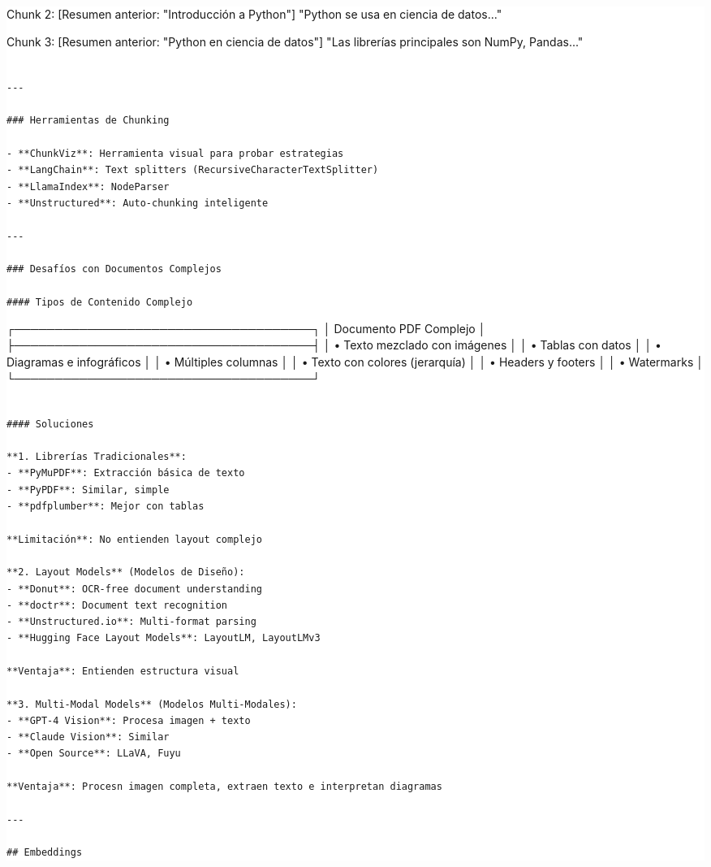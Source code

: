 Chunk 2:
[Resumen anterior: "Introducción a Python"]
"Python se usa en ciencia de datos..."

Chunk 3:
[Resumen anterior: "Python en ciencia de datos"]
"Las librerías principales son NumPy, Pandas..."
```

---

### Herramientas de Chunking

- **ChunkViz**: Herramienta visual para probar estrategias
- **LangChain**: Text splitters (RecursiveCharacterTextSplitter)
- **LlamaIndex**: NodeParser
- **Unstructured**: Auto-chunking inteligente

---

### Desafíos con Documentos Complejos

#### Tipos de Contenido Complejo

```
┌─────────────────────────────────────┐
│  Documento PDF Complejo             │
├─────────────────────────────────────┤
│  • Texto mezclado con imágenes      │
│  • Tablas con datos                 │
│  • Diagramas e infográficos         │
│  • Múltiples columnas               │
│  • Texto con colores (jerarquía)    │
│  • Headers y footers                │
│  • Watermarks                       │
└─────────────────────────────────────┘
```

#### Soluciones

**1. Librerías Tradicionales**:
- **PyMuPDF**: Extracción básica de texto
- **PyPDF**: Similar, simple
- **pdfplumber**: Mejor con tablas

**Limitación**: No entienden layout complejo

**2. Layout Models** (Modelos de Diseño):
- **Donut**: OCR-free document understanding
- **doctr**: Document text recognition
- **Unstructured.io**: Multi-format parsing
- **Hugging Face Layout Models**: LayoutLM, LayoutLMv3

**Ventaja**: Entienden estructura visual

**3. Multi-Modal Models** (Modelos Multi-Modales):
- **GPT-4 Vision**: Procesa imagen + texto
- **Claude Vision**: Similar
- **Open Source**: LLaVA, Fuyu

**Ventaja**: Procesn imagen completa, extraen texto e interpretan diagramas

---

## Embeddings
```